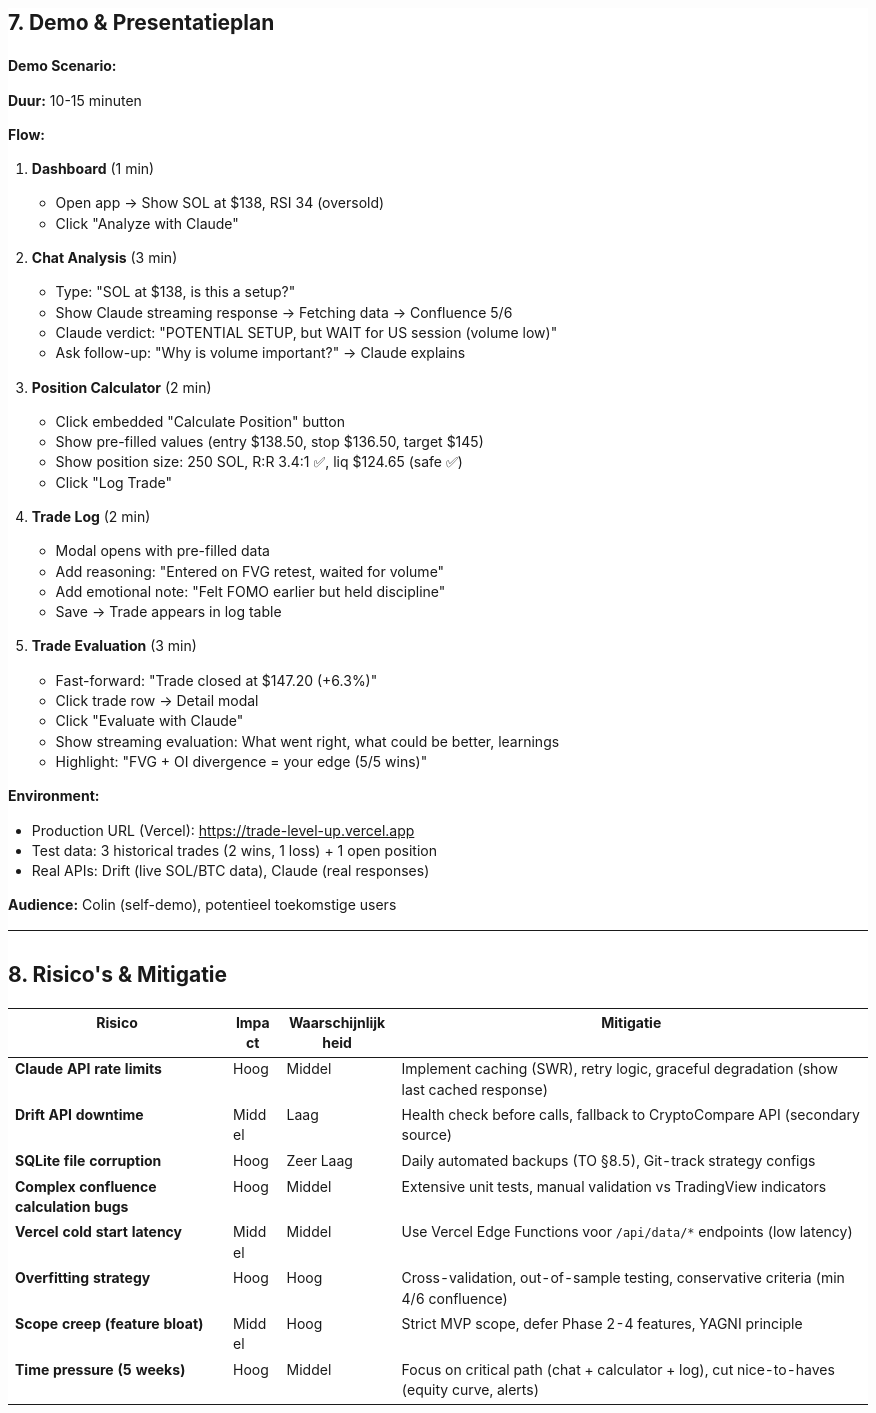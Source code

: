 
## 7. Demo & Presentatieplan

**Demo Scenario:**

**Duur:** 10-15 minuten

**Flow:**
1. **Dashboard** (1 min)
   - Open app → Show SOL at $138, RSI 34 (oversold)
   - Click "Analyze with Claude"

2. **Chat Analysis** (3 min)
   - Type: "SOL at $138, is this a setup?"
   - Show Claude streaming response → Fetching data → Confluence 5/6
   - Claude verdict: "POTENTIAL SETUP, but WAIT for US session (volume low)"
   - Ask follow-up: "Why is volume important?" → Claude explains

3. **Position Calculator** (2 min)
   - Click embedded "Calculate Position" button
   - Show pre-filled values (entry $138.50, stop $136.50, target $145)
   - Show position size: 250 SOL, R:R 3.4:1 ✅, liq $124.65 (safe ✅)
   - Click "Log Trade"

4. **Trade Log** (2 min)
   - Modal opens with pre-filled data
   - Add reasoning: "Entered on FVG retest, waited for volume"
   - Add emotional note: "Felt FOMO earlier but held discipline"
   - Save → Trade appears in log table

5. **Trade Evaluation** (3 min)
   - Fast-forward: "Trade closed at $147.20 (+6.3%)"
   - Click trade row → Detail modal
   - Click "Evaluate with Claude"
   - Show streaming evaluation: What went right, what could be better, learnings
   - Highlight: "FVG + OI divergence = your edge (5/5 wins)"

**Environment:**
- Production URL (Vercel): https://trade-level-up.vercel.app
- Test data: 3 historical trades (2 wins, 1 loss) + 1 open position
- Real APIs: Drift (live SOL/BTC data), Claude (real responses)

**Audience:** Colin (self-demo), potentieel toekomstige users

---

## 8. Risico's & Mitigatie

| Risico | Impact | Waarschijnlijkheid | Mitigatie |
|--------|---------|-------------------|-----------|
| **Claude API rate limits** | Hoog | Middel | Implement caching (SWR), retry logic, graceful degradation (show last cached response) |
| **Drift API downtime** | Middel | Laag | Health check before calls, fallback to CryptoCompare API (secondary source) |
| **SQLite file corruption** | Hoog | Zeer Laag | Daily automated backups (TO §8.5), Git-track strategy configs |
| **Complex confluence calculation bugs** | Hoog | Middel | Extensive unit tests, manual validation vs TradingView indicators |
| **Vercel cold start latency** | Middel | Middel | Use Vercel Edge Functions voor `/api/data/*` endpoints (low latency) |
| **Overfitting strategy** | Hoog | Hoog | Cross-validation, out-of-sample testing, conservative criteria (min 4/6 confluence) |
| **Scope creep (feature bloat)** | Middel | Hoog | Strict MVP scope, defer Phase 2-4 features, YAGNI principle |
| **Time pressure (5 weeks)** | Hoog | Middel | Focus on critical path (chat + calculator + log), cut nice-to-haves (equity curve, alerts) |
